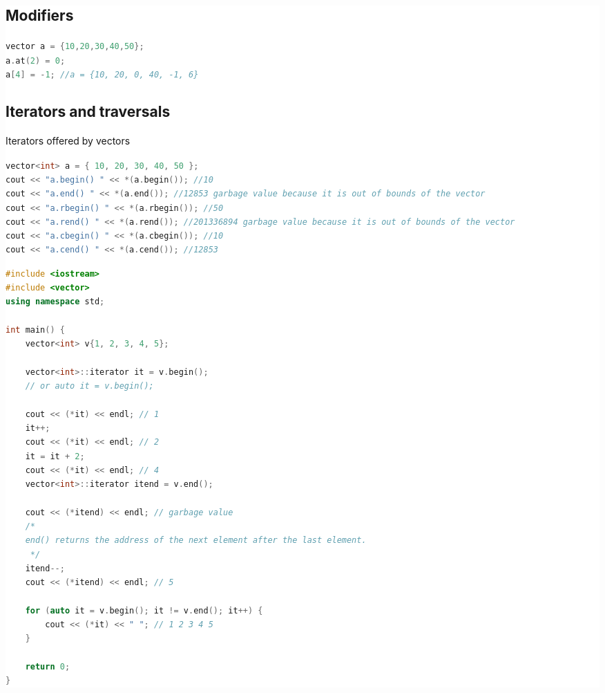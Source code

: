 ## Modifiers


```cpp
vector a = {10,20,30,40,50};
a.at(2) = 0;
a[4] = -1; //a = {10, 20, 0, 40, -1, 6}
```

## Iterators and traversals

Iterators offered by vectors

```cpp
vector<int> a = { 10, 20, 30, 40, 50 };
cout << "a.begin() " << *(a.begin()); //10
cout << "a.end() " << *(a.end()); //12853 garbage value because it is out of bounds of the vector
cout << "a.rbegin() " << *(a.rbegin()); //50
cout << "a.rend() " << *(a.rend()); //201336894 garbage value because it is out of bounds of the vector
cout << "a.cbegin() " << *(a.cbegin()); //10
cout << "a.cend() " << *(a.cend()); //12853
```

```cpp
#include <iostream>
#include <vector>
using namespace std;

int main() {
    vector<int> v{1, 2, 3, 4, 5};

    vector<int>::iterator it = v.begin();
    // or auto it = v.begin();

    cout << (*it) << endl; // 1
    it++;
    cout << (*it) << endl; // 2
    it = it + 2;
    cout << (*it) << endl; // 4
    vector<int>::iterator itend = v.end();

    cout << (*itend) << endl; // garbage value
    /*
    end() returns the address of the next element after the last element.
     */
    itend--;
    cout << (*itend) << endl; // 5

    for (auto it = v.begin(); it != v.end(); it++) {
        cout << (*it) << " "; // 1 2 3 4 5
    }

    return 0;
}
```
